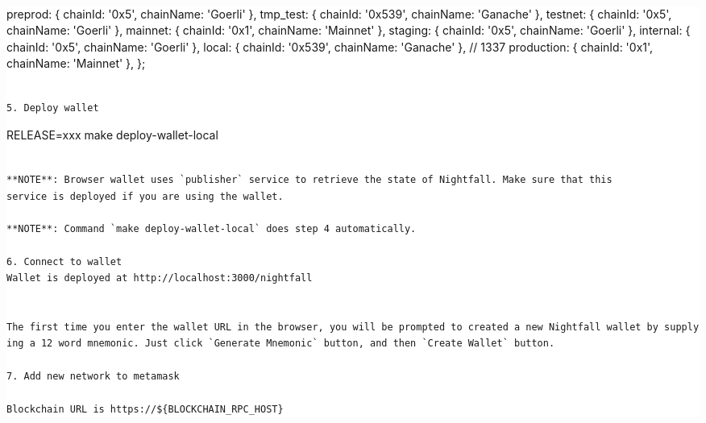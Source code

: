   preprod: { chainId: '0x5', chainName: 'Goerli' },
  tmp_test: { chainId: '0x539', chainName: 'Ganache' },
  testnet: { chainId: '0x5', chainName: 'Goerli' },
  mainnet: { chainId: '0x1', chainName: 'Mainnet' },
  staging: { chainId: '0x5', chainName: 'Goerli' },
  internal: { chainId: '0x5', chainName: 'Goerli' },
  local: { chainId: '0x539', chainName: 'Ganache' }, // 1337
  production: { chainId: '0x1', chainName: 'Mainnet' },
};
```

5. Deploy wallet
```
RELEASE=xxx make deploy-wallet-local
```

**NOTE**: Browser wallet uses `publisher` service to retrieve the state of Nightfall. Make sure that this
service is deployed if you are using the wallet.

**NOTE**: Command `make deploy-wallet-local` does step 4 automatically.

6. Connect to wallet
Wallet is deployed at http://localhost:3000/nightfall


The first time you enter the wallet URL in the browser, you will be prompted to created a new Nightfall wallet by supplying a 12 word mnemonic. Just click `Generate Mnemonic` button, and then `Create Wallet` button.

7. Add new network to metamask

Blockchain URL is https://${BLOCKCHAIN_RPC_HOST}